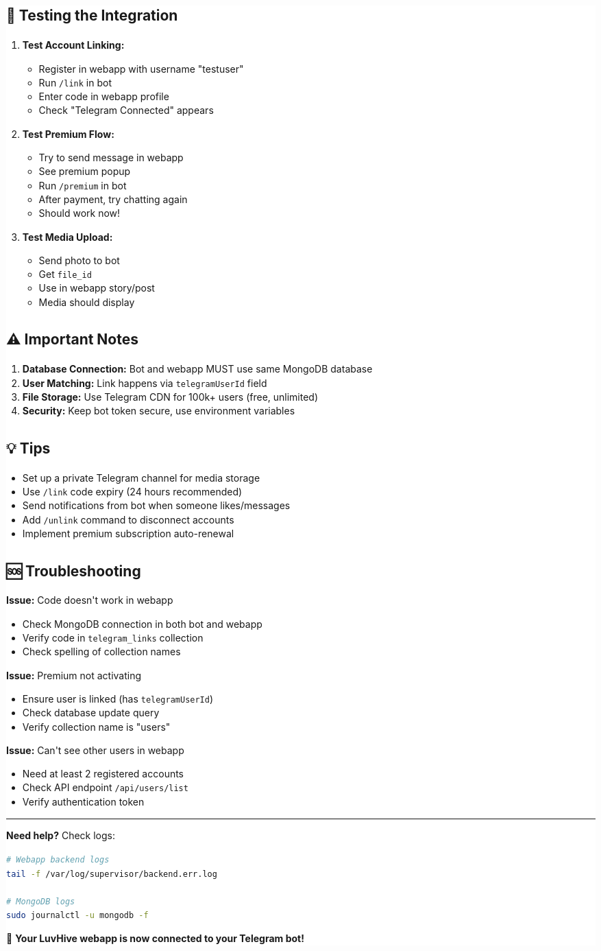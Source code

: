 ## 🚀 Testing the Integration

1. **Test Account Linking:**
   - Register in webapp with username "testuser"
   - Run `/link` in bot
   - Enter code in webapp profile
   - Check "Telegram Connected" appears

2. **Test Premium Flow:**
   - Try to send message in webapp
   - See premium popup
   - Run `/premium` in bot
   - After payment, try chatting again
   - Should work now!

3. **Test Media Upload:**
   - Send photo to bot
   - Get `file_id`
   - Use in webapp story/post
   - Media should display

## ⚠️ Important Notes

1. **Database Connection:** Bot and webapp MUST use same MongoDB database
2. **User Matching:** Link happens via `telegramUserId` field
3. **File Storage:** Use Telegram CDN for 100k+ users (free, unlimited)
4. **Security:** Keep bot token secure, use environment variables

## 💡 Tips

- Set up a private Telegram channel for media storage
- Use `/link` code expiry (24 hours recommended)
- Send notifications from bot when someone likes/messages
- Add `/unlink` command to disconnect accounts
- Implement premium subscription auto-renewal

## 🆘 Troubleshooting

**Issue:** Code doesn't work in webapp
- Check MongoDB connection in both bot and webapp
- Verify code in `telegram_links` collection
- Check spelling of collection names

**Issue:** Premium not activating
- Ensure user is linked (has `telegramUserId`)
- Check database update query
- Verify collection name is "users"

**Issue:** Can't see other users in webapp
- Need at least 2 registered accounts
- Check API endpoint `/api/users/list`
- Verify authentication token

---

**Need help?** Check logs:
```bash
# Webapp backend logs
tail -f /var/log/supervisor/backend.err.log

# MongoDB logs
sudo journalctl -u mongodb -f
```

🎉 **Your LuvHive webapp is now connected to your Telegram bot!**
